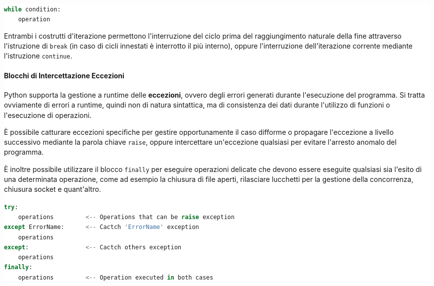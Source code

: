 ```python    
while condition:
    operation
```

Entrambi i costrutti d'iterazione permettono l'interruzione del ciclo prima del raggiungimento naturale della fine attraverso l'istruzione di `break` (in caso di cicli innestati è interrotto il più interno), oppure l'interruzione dell'iterazione corrente mediante l'istruzione `continue`.

#### Blocchi di Intercettazione Eccezioni
Python supporta la gestione a runtime delle **eccezioni**, ovvero degli errori generati durante l'esecuzione del programma. Si tratta ovviamente di errori a runtime, quindi non di natura sintattica, ma di consistenza dei dati durante l'utilizzo di funzioni o l'esecuzione di operazioni. 

È possibile catturare eccezioni specifiche per gestire opportunamente il caso difforme o propagare l'eccezione a livello successivo mediante la parola chiave `raise`, oppure intercettare un'eccezione qualsiasi per evitare l'arresto anomalo del programma. 

È inoltre possibile utilizzare il blocco `finally` per eseguire operazioni delicate che devono essere eseguite qualsiasi sia l'esito di una determinata operazione, come ad esempio la chiusura di file aperti, rilasciare lucchetti per la gestione della concorrenza, chiusura socket e quant'altro.

```python
try:
    operations         <-- Operations that can be raise exception
except ErrorName:      <-- Cactch 'ErrorName' exception
    operations
except:                <-- Cactch others exception
    operations
finally:
    operations         <-- Operation executed in both cases
```